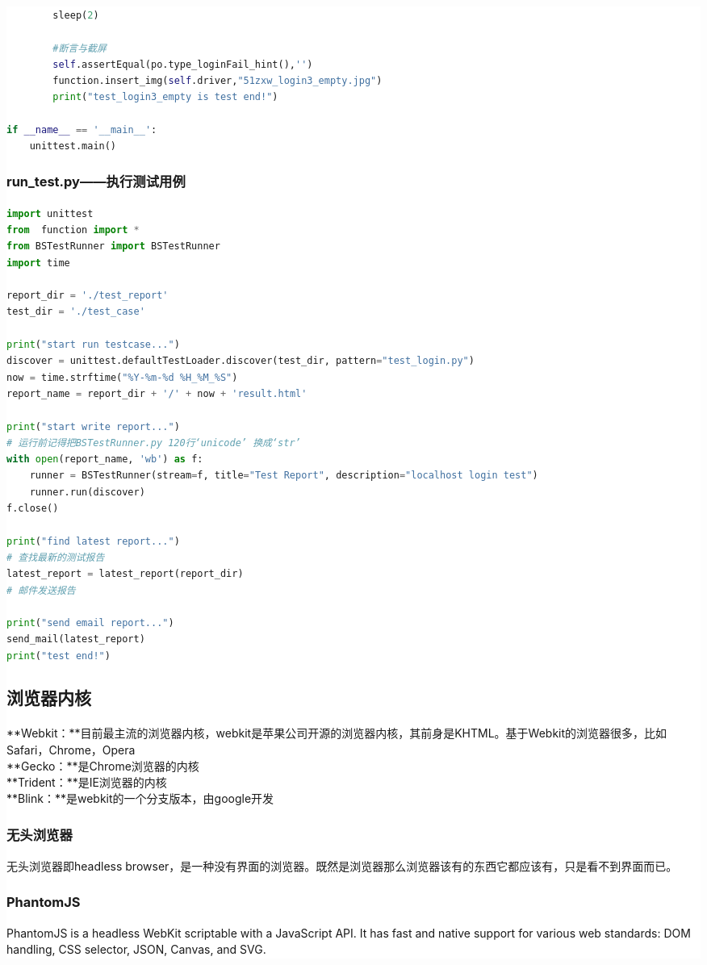 ```py
        sleep(2)

        #断言与截屏
        self.assertEqual(po.type_loginFail_hint(),'')
        function.insert_img(self.driver,"51zxw_login3_empty.jpg")
        print("test_login3_empty is test end!")

if __name__ == '__main__':
    unittest.main()
```

### run_test.py——执行测试用例
```py
import unittest
from  function import *
from BSTestRunner import BSTestRunner
import time

report_dir = './test_report'
test_dir = './test_case'

print("start run testcase...")
discover = unittest.defaultTestLoader.discover(test_dir, pattern="test_login.py")
now = time.strftime("%Y-%m-%d %H_%M_%S")
report_name = report_dir + '/' + now + 'result.html'

print("start write report...")
# 运行前记得把BSTestRunner.py 120行‘unicode’ 换成‘str’
with open(report_name, 'wb') as f:
    runner = BSTestRunner(stream=f, title="Test Report", description="localhost login test")
    runner.run(discover)
f.close()

print("find latest report...")
# 查找最新的测试报告
latest_report = latest_report(report_dir)
# 邮件发送报告

print("send email report...")
send_mail(latest_report)
print("test end!")
```
## 浏览器内核
**Webkit：**目前最主流的浏览器内核，webkit是苹果公司开源的浏览器内核，其前身是KHTML。基于Webkit的浏览器很多，比如Safari，Chrome，Opera <br>
**Gecko：**是Chrome浏览器的内核 <br>
**Trident：**是IE浏览器的内核 <br>
**Blink：**是webkit的一个分支版本，由google开发 <br>
### 无头浏览器
无头浏览器即headless browser，是一种没有界面的浏览器。既然是浏览器那么浏览器该有的东西它都应该有，只是看不到界面而已。 <br>
### PhantomJS
PhantomJS is a headless WebKit scriptable with a JavaScript API. It has fast and native support for various web standards: DOM handling, CSS selector, JSON, Canvas, and SVG. <br>
